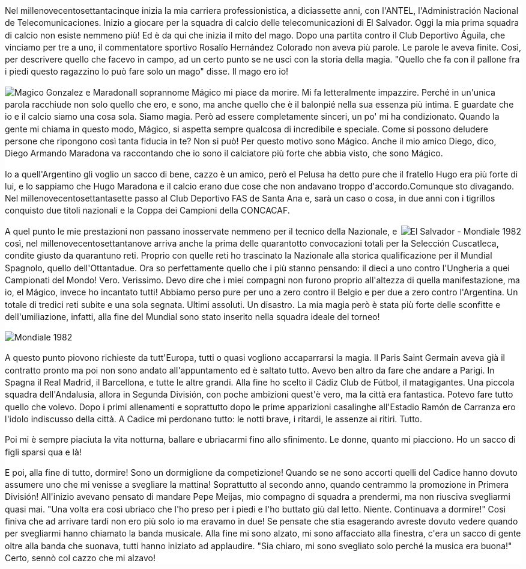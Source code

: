 Nel millenovecentosettantacinque inizia la mia carriera professionistica, a diciassette anni,
con l'ANTEL, l'Administración Nacional de Telecomunicaciones. Inizio a giocare per la squadra di calcio delle telecomunicazioni di El Salvador. Oggi la mia prima squadra di calcio non esiste nemmeno più! Ed è da qui che inizia il mito del mago. Dopo una partita contro il Club Deportivo Águila, che vinciamo per tre a uno, il commentatore sportivo Rosalío Hernández Colorado non aveva più parole. Le parole le aveva finite. Così, per descrivere quello che facevo in campo, ad un certo punto se ne uscì con la storia della magia. "Quello che fa con il pallone fra i piedi questo ragazzino lo può  fare solo un mago" disse. Il mago ero io!

<img class="responsive-img border w30 margin-1em" src="{{site.baseurl}}/assets/pics/{{page.pid}}/gonzalez_maradona.jpg" alt="Magico Gonzalez e Maradona" align="left">
Il soprannome Mágico mi piace da morire. Mi fa letteralmente impazzire. Perché in un'unica parola racchiude non solo quello che ero, e sono, ma anche quello che è il balonpié nella sua essenza più intima. E guardate che io e il calcio siamo una cosa sola. Siamo magia. Però ad essere completamente sinceri, un po' mi ha condizionato. Quando la gente mi chiama in questo modo, Mágico, si aspetta sempre qualcosa di incredibile e speciale. Come si possono deludere persone che ripongono così tanta fiducia in te? Non si può! Per questo motivo sono Mágico. Anche il mio amico Diego, dico, Diego Armando Maradona va raccontando che io sono il calciatore più forte che abbia visto, che sono Mágico.

Io a quell'Argentino gli voglio un sacco di bene, cazzo è un amico, però el Pelusa ha detto pure che il fratello Hugo era più forte di lui, e lo sappiamo che Hugo Maradona e il calcio erano due cose che non andavano troppo d'accordo.Comunque sto divagando. Nel millenovecentosettantasette passo al Club Deportivo FAS de Santa Ana e, sarà un caso o cosa, in due anni con i tigrillos conquisto due titoli nazionali e la Coppa dei Campioni della CONCACAF.

<img class="responsive-img border w60" src="{{site.baseurl}}/assets/pics/{{page.pid}}/ES-Seleccion1982.jpg" alt="El Salvador - Mondiale 1982" align="right">

A quel punto le mie prestazioni non passano inosservate nemmeno per il tecnico della Nazionale, e così, nel millenovecentosettantanove arriva anche la prima delle quarantotto convocazioni totali per la Selección Cuscatleca, condite giusto da quarantuno reti. Proprio con quelle reti ho trascinato la Nazionale alla storica qualificazione per il Mundial Spagnolo, quello dell'Ottantadue. Ora so perfettamente quello che i più stanno pensando: il dieci a uno contro l'Ungheria a quei Campionati del Mondo! Vero. Verissimo. Devo dire che i miei compagni non furono proprio all'altezza di quella manifestazione, ma io, el Mágico, invece ho incantato tutti! Abbiamo perso pure per uno a zero contro il Belgio e per due a zero contro l'Argentina. Un totale di tredici reti subite e una sola segnata. Ultimi assoluti. Un disastro. La mia magia però è stata più forte delle sconfitte e dell'umiliazione, infatti, alla fine del Mundial sono stato inserito nella squadra ideale del torneo!

<img class="responsive-img border w100" src="{{site.baseurl}}/assets/pics/{{page.pid}}/gonzalez_ungheria.jpg" alt="Mondiale 1982">

A questo punto piovono richieste da tutt'Europa, tutti o quasi vogliono accaparrarsi la magia. Il Paris Saint Germain aveva già il contratto pronto ma poi non sono andato all'appuntamento ed è saltato tutto. Avevo ben altro da fare che andare a Parigi. In Spagna il Real Madrid, il Barcellona, e tutte le altre grandi. Alla fine ho scelto il Cádiz Club de Fútbol, il matagigantes. Una piccola squadra dell'Andalusia, allora in Segunda División, con poche ambizioni quest'è vero, ma la città era fantastica. Potevo fare tutto quello che volevo. Dopo i primi allenamenti e soprattutto dopo le prime apparizioni casalinghe all'Estadio Ramón de Carranza ero l'idolo indiscusso della città. A Cadice mi perdonano tutto: le notti brave, i ritardi, le assenze ai ritiri. Tutto.

Poi mi è sempre piaciuta la vita notturna, ballare e ubriacarmi fino allo sfinimento. Le donne, quanto mi piacciono. Ho un sacco di figli sparsi qua e là!

E poi, alla fine di tutto, dormire! Sono un dormiglione da competizione! Quando se ne sono accorti quelli del Cadice hanno dovuto assumere uno che mi venisse a svegliare la mattina! Soprattutto al secondo anno, quando centrammo la promozione in Primera División! All'inizio avevano pensato di mandare Pepe Meijas, mio compagno di squadra a prendermi, ma non riusciva svegliarmi quasi mai. "Una volta era così ubriaco che l'ho preso per i piedi e l'ho buttato giù dal letto. Niente. Continuava a dormire!" Così finiva che ad arrivare tardi non ero più solo io ma eravamo in due! Se pensate che stia esagerando avreste dovuto vedere quando per svegliarmi hanno chiamato la banda musicale. Alla fine mi sono alzato, mi sono affacciato alla finestra, c'era un sacco di gente oltre alla banda che suonava, tutti hanno iniziato ad applaudire. "Sia chiaro, mi sono svegliato solo perché la musica era buona!" Certo, sennò col cazzo che mi alzavo!
